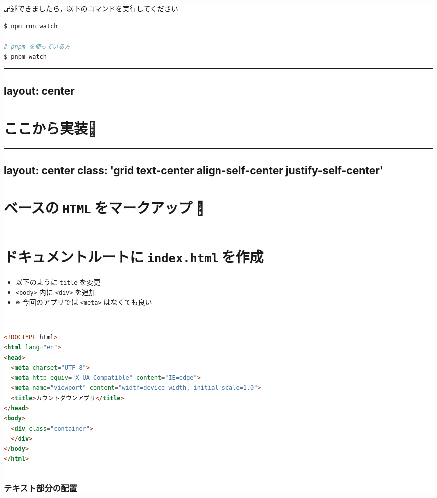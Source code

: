 記述できましたら，以下のコマンドを実行してください

```bash
$ npm run watch

# pnpm を使っている方
$ pnpm watch
```

---
layout: center
---

# ここから実装💁

---
layout: center
class: 'grid text-center align-self-center justify-self-center'
---

# ベースの `HTML` をマークアップ 💁

---

# ドキュメントルートに `index.html` を作成

* 以下のように `title` を変更
* `<body>` 内に `<div>` を追加
* ※ 今回のアプリでは `<meta>` はなくても良い

<br />

```html
<!DOCTYPE html>
<html lang="en">
<head>
  <meta charset="UTF-8">
  <meta http-equiv="X-UA-Compatible" content="IE=edge">
  <meta name="viewport" content="width=device-width, initial-scale=1.0">
  <title>カウントダウンアプリ</title>
</head>
<body>
  <div class="container">
  </div>
</body>
</html>
```

---

### テキスト部分の配置
